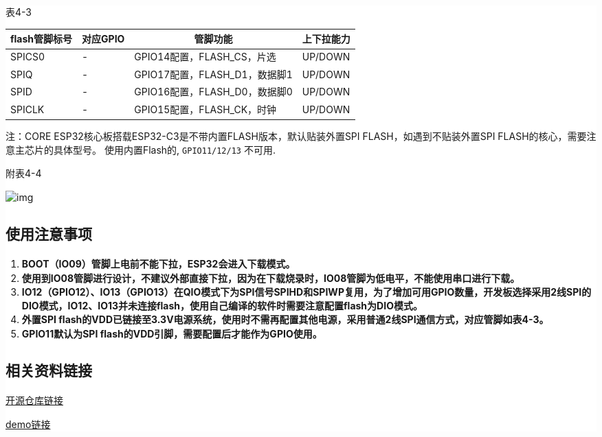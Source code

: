  

表4-3

| **flash管脚标号** | **对应GPIO** | **管脚功能**                  | **上下拉能力** |
| ----------------- | ------------ | ----------------------------- | -------------- |
| SPICS0            | -            | GPIO14配置，FLASH_CS，片选    | UP/DOWN        |
| SPIQ              | -            | GPIO17配置，FLASH_D1，数据脚1 | UP/DOWN        |
| SPID              | -            | GPIO16配置，FLASH_D0，数据脚0 | UP/DOWN        |
| SPICLK            | -            | GPIO15配置，FLASH_CK，时钟    | UP/DOWN        |

 注：CORE ESP32核心板搭载ESP32-C3是不带内置FLASH版本，默认贴装外置SPI FLASH，如遇到不贴装外置SPI FLASH的核心，需要注意主芯片的具体型号。 使用内置Flash的, `GPIO11/12/13` 不可用.

附表4-4

 

![img](https://openluat-luatcommunity.oss-cn-hangzhou.aliyuncs.com/images/clip_image016.jpg)

 

## **使用注意事项** 

1. **BOOT（IO09）管脚上电前不能下拉，ESP32会进入下载模式。**
2. **使用到IO08管脚进行设计，不建议外部直接下拉，因为在下载烧录时，IO08管脚为低电平，不能使用串口进行下载。**
3. **IO12（GPIO12）、IO13（GPIO13）在QIO模式下为SPI信号SPIHD和SPIWP复用，为了增加可用GPIO数量，开发板选择采用2线SPI的DIO模式，IO12、IO13并未连接flash，使用自己编译的软件时需要注意配置flash为DIO模式。**
4.  **外置SPI flash的VDD已链接至3.3V电源系统，使用时不需再配置其他电源，采用普通2线SPI通信方式，对应管脚如表4-3。**
5. **GPIO11默认为SPI flash的VDD引脚，需要配置后才能作为GPIO使用。**



## **相关资料链接**

[开源仓库链接](https://gitee.com/openLuat/luatos-soc-idf5)

[demo链接](https://gitee.com/openLuat/LuatOS/tree/master/demo)

